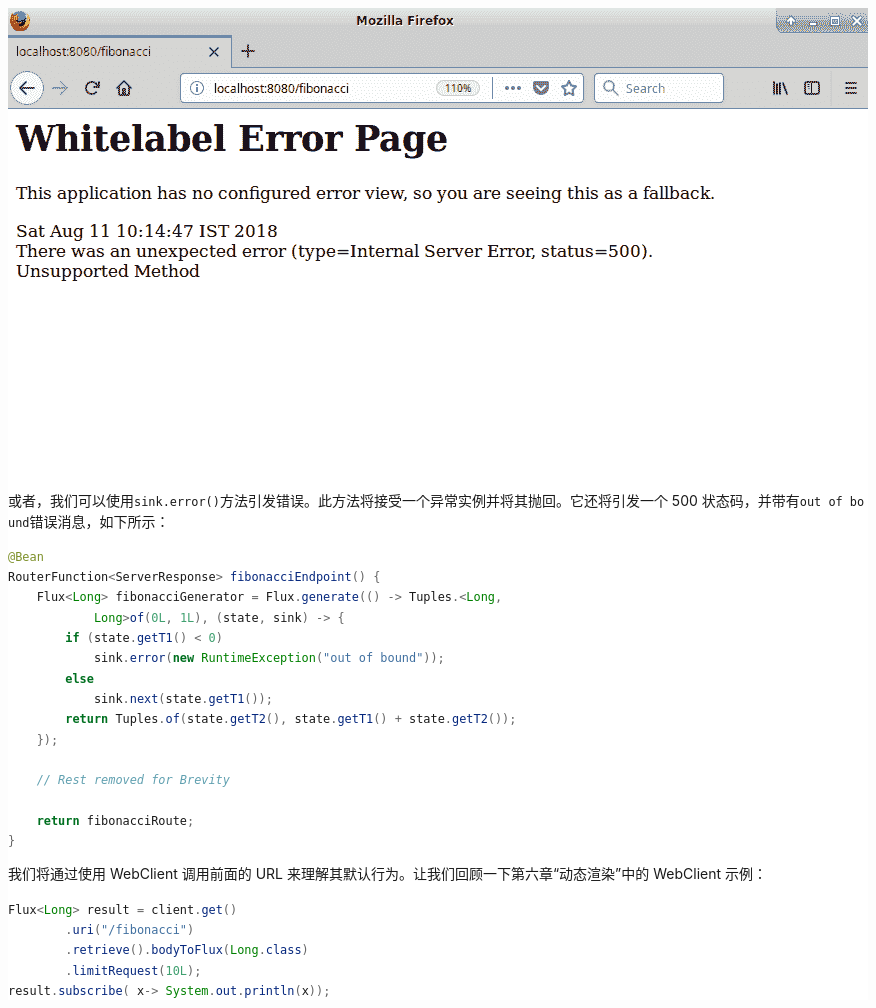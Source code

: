 ![](img/93510c10-e8b0-4f22-8f92-8b9b18d8ff78.png)

或者，我们可以使用`sink.error()`方法引发错误。此方法将接受一个异常实例并将其抛回。它还将引发一个 500 状态码，并带有`out of bound`错误消息，如下所示：

```java
@Bean
RouterFunction<ServerResponse> fibonacciEndpoint() {
    Flux<Long> fibonacciGenerator = Flux.generate(() -> Tuples.<Long,
            Long>of(0L, 1L), (state, sink) -> {
        if (state.getT1() < 0)
            sink.error(new RuntimeException("out of bound"));
        else
            sink.next(state.getT1());
        return Tuples.of(state.getT2(), state.getT1() + state.getT2());
    });

    // Rest removed for Brevity

    return fibonacciRoute;
}
```

我们将通过使用 WebClient 调用前面的 URL 来理解其默认行为。让我们回顾一下第六章“动态渲染”中的 WebClient 示例：

```java
Flux<Long> result = client.get()
        .uri("/fibonacci")
        .retrieve().bodyToFlux(Long.class)
        .limitRequest(10L);
result.subscribe( x-> System.out.println(x));
```
